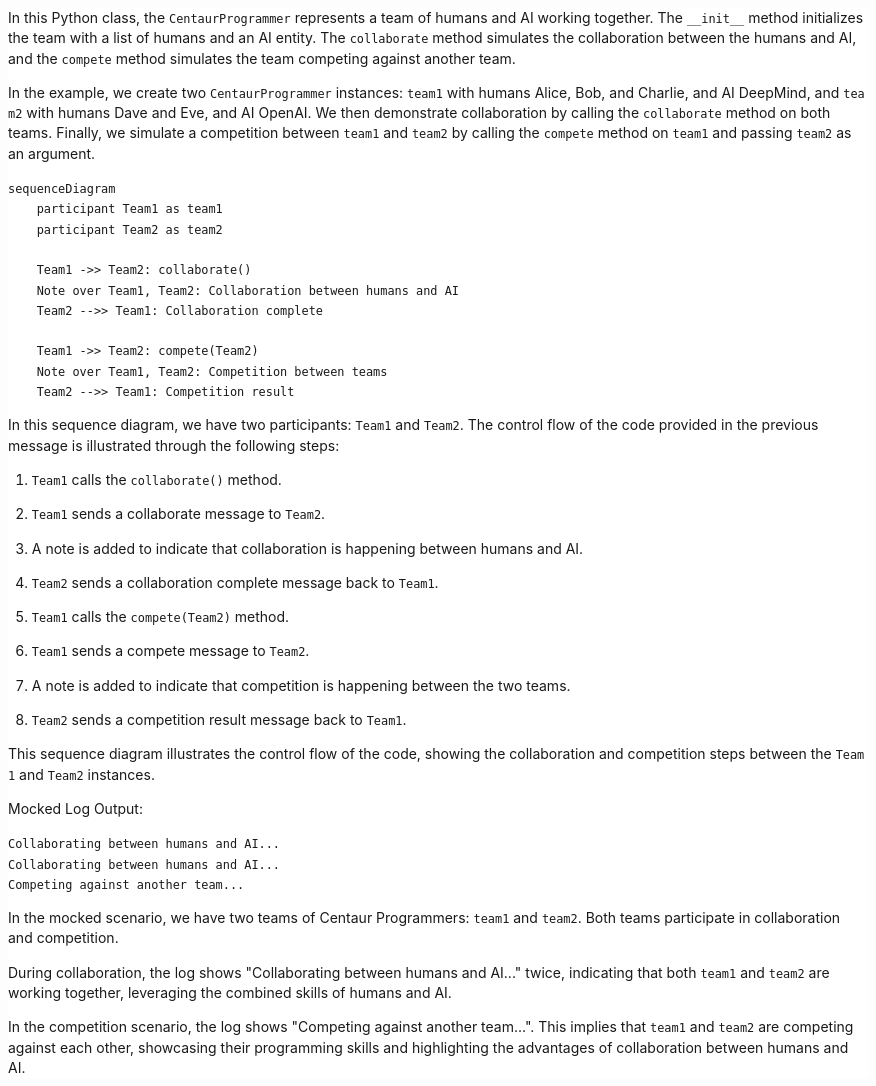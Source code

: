 In this Python class, the `CentaurProgrammer` represents a team of humans and AI working together. The `__init__` method initializes the team with a list of humans and an AI entity. The `collaborate` method simulates the collaboration between the humans and AI, and the `compete` method simulates the team competing against another team.

In the example, we create two `CentaurProgrammer` instances: `team1` with humans Alice, Bob, and Charlie, and AI DeepMind, and `team2` with humans Dave and Eve, and AI OpenAI. We then demonstrate collaboration by calling the `collaborate` method on both teams. Finally, we simulate a competition between `team1` and `team2` by calling the `compete` method on `team1` and passing `team2` as an argument.

```mermaid
sequenceDiagram
    participant Team1 as team1
    participant Team2 as team2

    Team1 ->> Team2: collaborate()
    Note over Team1, Team2: Collaboration between humans and AI
    Team2 -->> Team1: Collaboration complete

    Team1 ->> Team2: compete(Team2)
    Note over Team1, Team2: Competition between teams
    Team2 -->> Team1: Competition result
```

In this sequence diagram, we have two participants: `Team1` and `Team2`. The control flow of the code provided in the previous message is illustrated through the following steps:

1. `Team1` calls the `collaborate()` method.
2. `Team1` sends a collaborate message to `Team2`.
3. A note is added to indicate that collaboration is happening between humans and AI.
4. `Team2` sends a collaboration complete message back to `Team1`.

5. `Team1` calls the `compete(Team2)` method.
6. `Team1` sends a compete message to `Team2`.
7. A note is added to indicate that competition is happening between the two teams.
8. `Team2` sends a competition result message back to `Team1`.

This sequence diagram illustrates the control flow of the code, showing the collaboration and competition steps between the `Team1` and `Team2` instances.

Mocked Log Output:
```
Collaborating between humans and AI...
Collaborating between humans and AI...
Competing against another team...
```

In the mocked scenario, we have two teams of Centaur Programmers: `team1` and `team2`. Both teams participate in collaboration and competition.

During collaboration, the log shows "Collaborating between humans and AI..." twice, indicating that both `team1` and `team2` are working together, leveraging the combined skills of humans and AI.

In the competition scenario, the log shows "Competing against another team...". This implies that `team1` and `team2` are competing against each other, showcasing their programming skills and highlighting the advantages of collaboration between humans and AI.
